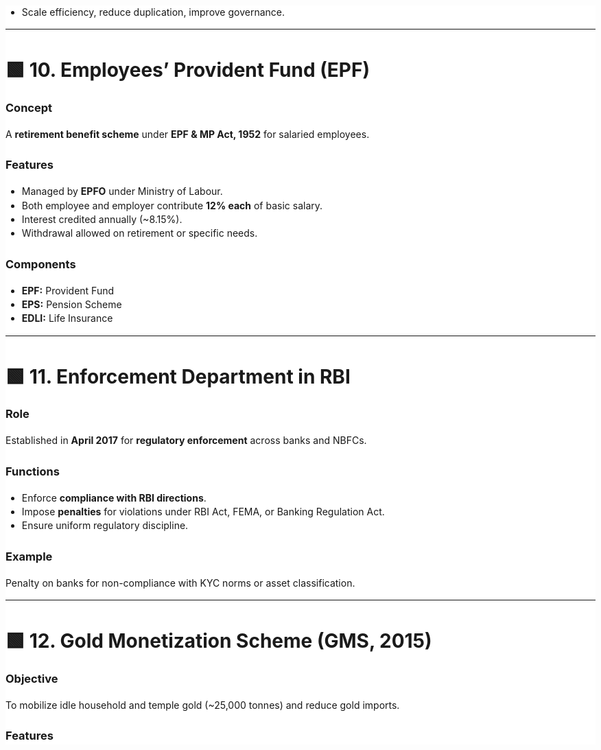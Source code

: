 * Scale efficiency, reduce duplication, improve governance.

---

# 🟩 **10. Employees’ Provident Fund (EPF)**

### Concept

A **retirement benefit scheme** under **EPF & MP Act, 1952** for salaried employees.

### Features

* Managed by **EPFO** under Ministry of Labour.
* Both employee and employer contribute **12% each** of basic salary.
* Interest credited annually (~8.15%).
* Withdrawal allowed on retirement or specific needs.

### Components

* **EPF:** Provident Fund
* **EPS:** Pension Scheme
* **EDLI:** Life Insurance

---

# 🟩 **11. Enforcement Department in RBI**

### Role

Established in **April 2017** for **regulatory enforcement** across banks and NBFCs.

### Functions

* Enforce **compliance with RBI directions**.
* Impose **penalties** for violations under RBI Act, FEMA, or Banking Regulation Act.
* Ensure uniform regulatory discipline.

### Example

Penalty on banks for non-compliance with KYC norms or asset classification.

---

# 🟩 **12. Gold Monetization Scheme (GMS, 2015)**

### Objective

To mobilize idle household and temple gold (~25,000 tonnes) and reduce gold imports.

### Features

